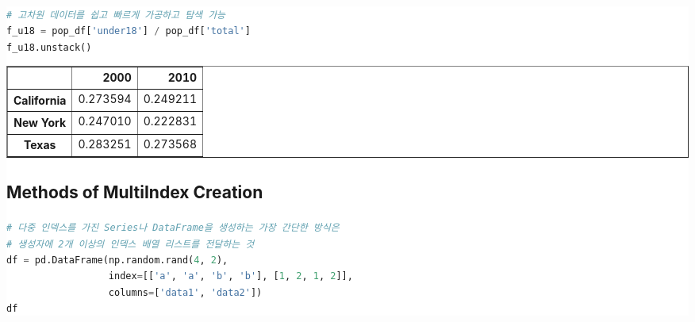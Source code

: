 ```python
# 고차원 데이터를 쉽고 빠르게 가공하고 탐색 가능
f_u18 = pop_df['under18'] / pop_df['total']
f_u18.unstack()
```

<div>
<style scoped>
    .dataframe tbody tr th:only-of-type {
        vertical-align: middle;
    }

    .dataframe tbody tr th {
        vertical-align: top;
    }

    .dataframe thead th {
        text-align: right;
    }

</style>
<table border="1" class="dataframe">
  <thead>
    <tr style="text-align: right;">
      <th></th>
      <th>2000</th>
      <th>2010</th>
    </tr>
  </thead>
  <tbody>
    <tr>
      <th>California</th>
      <td>0.273594</td>
      <td>0.249211</td>
    </tr>
    <tr>
      <th>New York</th>
      <td>0.247010</td>
      <td>0.222831</td>
    </tr>
    <tr>
      <th>Texas</th>
      <td>0.283251</td>
      <td>0.273568</td>
    </tr>
  </tbody>
</table>
</div>

## Methods of MultiIndex Creation

```python
# 다중 인덱스를 가진 Series나 DataFrame을 생성하는 가장 간단한 방식은
# 생성자에 2개 이상의 인덱스 배열 리스트를 전달하는 것
df = pd.DataFrame(np.random.rand(4, 2),
                  index=[['a', 'a', 'b', 'b'], [1, 2, 1, 2]],
                  columns=['data1', 'data2'])
df
```

